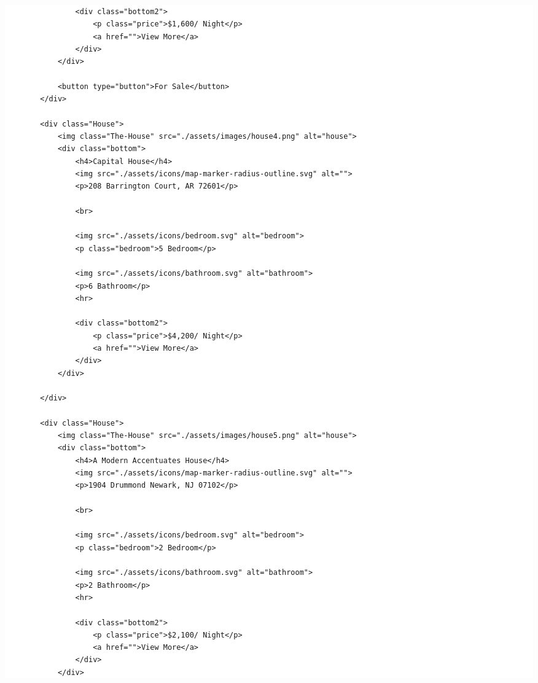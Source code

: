                     <div class="bottom2">
                        <p class="price">$1,600/ Night</p>
                        <a href="">View More</a>
                    </div>
                </div>

                <button type="button">For Sale</button>
            </div>

            <div class="House">
                <img class="The-House" src="./assets/images/house4.png" alt="house">
                <div class="bottom">
                    <h4>Capital House</h4>
                    <img src="./assets/icons/map-marker-radius-outline.svg" alt="">
                    <p>208 Barrington Court, AR 72601</p>
                    
                    <br>
                    
                    <img src="./assets/icons/bedroom.svg" alt="bedroom">
                    <p class="bedroom">5 Bedroom</p>
                    
                    <img src="./assets/icons/bathroom.svg" alt="bathroom">
                    <p>6 Bathroom</p>
                    <hr>

                    <div class="bottom2">
                        <p class="price">$4,200/ Night</p>
                        <a href="">View More</a>
                    </div>
                </div>

            </div>

            <div class="House">
                <img class="The-House" src="./assets/images/house5.png" alt="house">
                <div class="bottom">
                    <h4>A Modern Accentuates House</h4>
                    <img src="./assets/icons/map-marker-radius-outline.svg" alt="">
                    <p>1904 Drummond Newark, NJ 07102</p>
                    
                    <br>
                    
                    <img src="./assets/icons/bedroom.svg" alt="bedroom">
                    <p class="bedroom">2 Bedroom</p>
                    
                    <img src="./assets/icons/bathroom.svg" alt="bathroom">
                    <p>2 Bathroom</p>
                    <hr>

                    <div class="bottom2">
                        <p class="price">$2,100/ Night</p>
                        <a href="">View More</a>
                    </div>
                </div>
